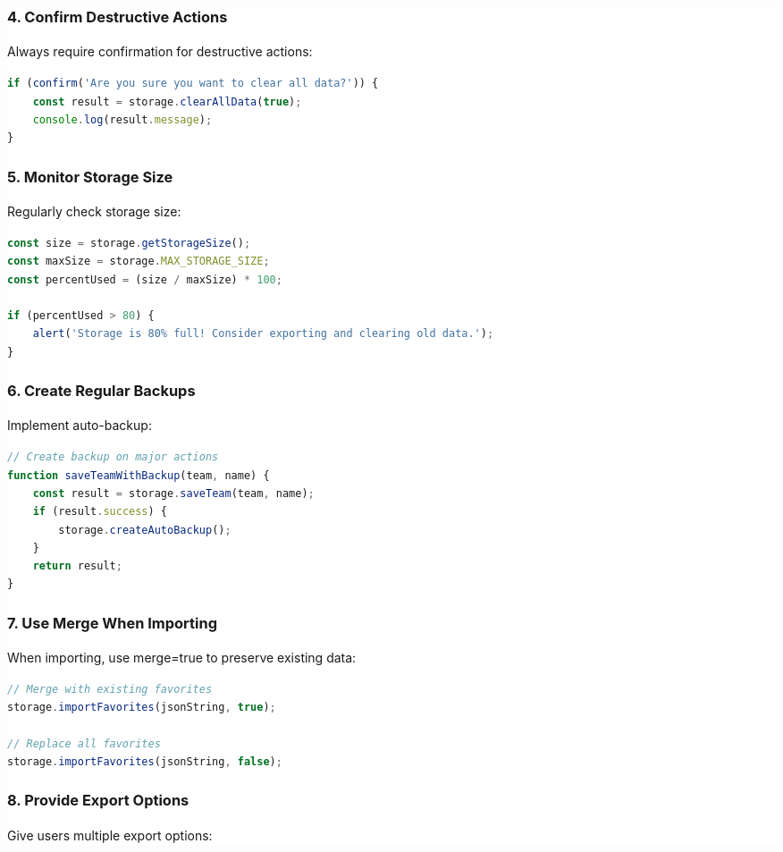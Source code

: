 ### 4. Confirm Destructive Actions

Always require confirmation for destructive actions:

```javascript
if (confirm('Are you sure you want to clear all data?')) {
    const result = storage.clearAllData(true);
    console.log(result.message);
}
```

### 5. Monitor Storage Size

Regularly check storage size:

```javascript
const size = storage.getStorageSize();
const maxSize = storage.MAX_STORAGE_SIZE;
const percentUsed = (size / maxSize) * 100;

if (percentUsed > 80) {
    alert('Storage is 80% full! Consider exporting and clearing old data.');
}
```

### 6. Create Regular Backups

Implement auto-backup:

```javascript
// Create backup on major actions
function saveTeamWithBackup(team, name) {
    const result = storage.saveTeam(team, name);
    if (result.success) {
        storage.createAutoBackup();
    }
    return result;
}
```

### 7. Use Merge When Importing

When importing, use merge=true to preserve existing data:

```javascript
// Merge with existing favorites
storage.importFavorites(jsonString, true);

// Replace all favorites
storage.importFavorites(jsonString, false);
```

### 8. Provide Export Options

Give users multiple export options:
